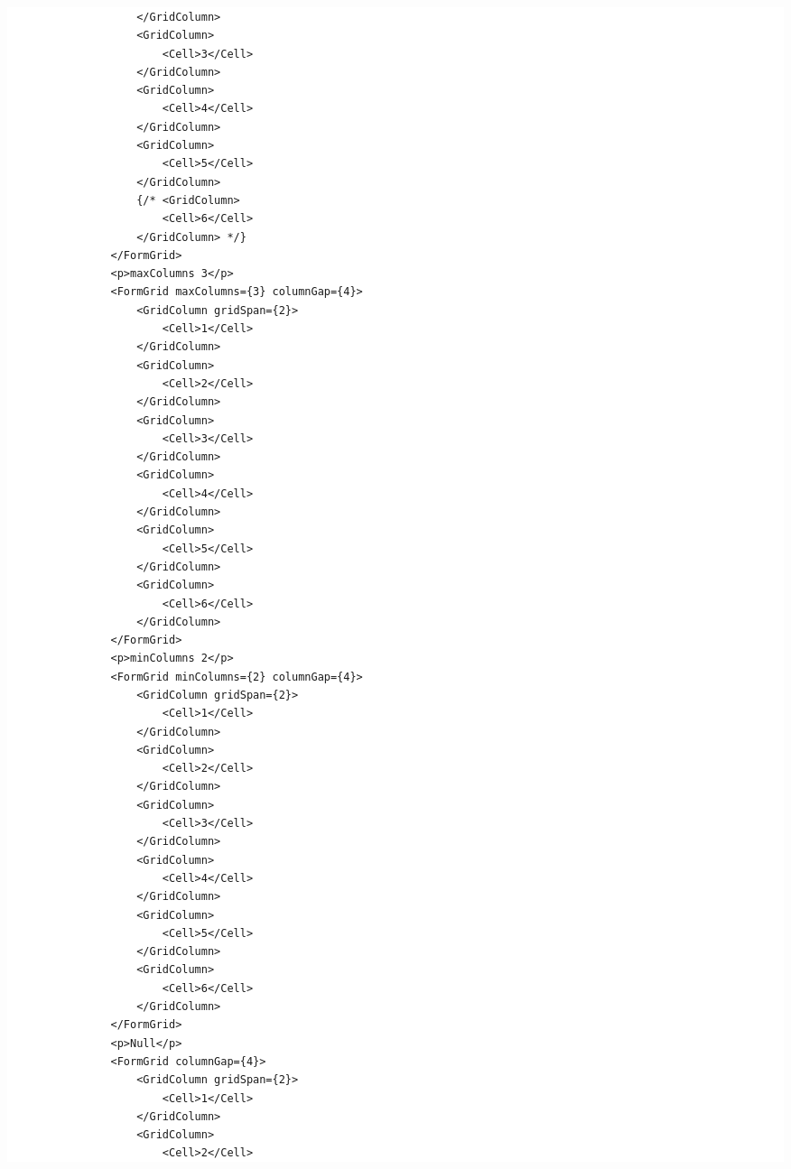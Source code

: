 ```tsx
					</GridColumn>
					<GridColumn>
						<Cell>3</Cell>
					</GridColumn>
					<GridColumn>
						<Cell>4</Cell>
					</GridColumn>
					<GridColumn>
						<Cell>5</Cell>
					</GridColumn>
					{/* <GridColumn>
						<Cell>6</Cell>
					</GridColumn> */}
				</FormGrid>
				<p>maxColumns 3</p>
				<FormGrid maxColumns={3} columnGap={4}>
					<GridColumn gridSpan={2}>
						<Cell>1</Cell>
					</GridColumn>
					<GridColumn>
						<Cell>2</Cell>
					</GridColumn>
					<GridColumn>
						<Cell>3</Cell>
					</GridColumn>
					<GridColumn>
						<Cell>4</Cell>
					</GridColumn>
					<GridColumn>
						<Cell>5</Cell>
					</GridColumn>
					<GridColumn>
						<Cell>6</Cell>
					</GridColumn>
				</FormGrid>
				<p>minColumns 2</p>
				<FormGrid minColumns={2} columnGap={4}>
					<GridColumn gridSpan={2}>
						<Cell>1</Cell>
					</GridColumn>
					<GridColumn>
						<Cell>2</Cell>
					</GridColumn>
					<GridColumn>
						<Cell>3</Cell>
					</GridColumn>
					<GridColumn>
						<Cell>4</Cell>
					</GridColumn>
					<GridColumn>
						<Cell>5</Cell>
					</GridColumn>
					<GridColumn>
						<Cell>6</Cell>
					</GridColumn>
				</FormGrid>
				<p>Null</p>
				<FormGrid columnGap={4}>
					<GridColumn gridSpan={2}>
						<Cell>1</Cell>
					</GridColumn>
					<GridColumn>
						<Cell>2</Cell>
```